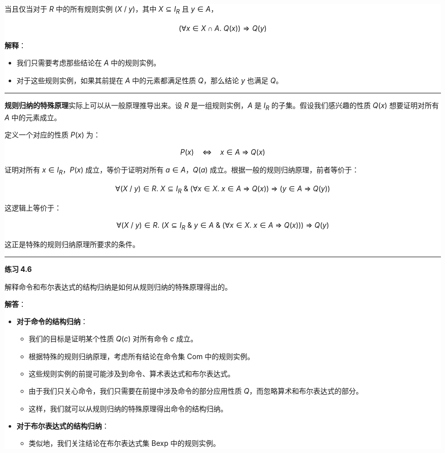 当且仅当对于 $R$ 中的所有规则实例 $(X\ /\ y)$，其中 $X \subseteq I_R$ 且 $y \in A$，

$$
\left( \forall x \in X \cap A.\ Q(x) \right) \Rightarrow Q(y)
$$

**解释**：

- 我们只需要考虑那些结论在 $A$ 中的规则实例。

- 对于这些规则实例，如果其前提在 $A$ 中的元素都满足性质 $Q$，那么结论 $y$ 也满足 $Q$。

---

**规则归纳的特殊原理**实际上可以从一般原理推导出来。设 $R$ 是一组规则实例，$A$ 是 $I_R$ 的子集。假设我们感兴趣的性质 $Q(x)$ 想要证明对所有 $A$ 中的元素成立。

定义一个对应的性质 $P(x)$ 为：

$$
P(x) \quad \Leftrightarrow \quad x \in A\ \Rightarrow\ Q(x)
$$

证明对所有 $x \in I_R$，$P(x)$ 成立，等价于证明对所有 $a \in A$，$Q(a)$ 成立。根据一般的规则归纳原理，前者等价于：

$$
\forall (X\ /\ y) \in R.\ X \subseteq I_R\ \&\ \left( \forall x \in X.\ x \in A\ \Rightarrow\ Q(x) \right)\ \Rightarrow\ ( y \in A\ \Rightarrow\ Q(y) )
$$

这逻辑上等价于：

$$
\forall (X\ /\ y) \in R.\ \left( X \subseteq I_R\ \&\ y \in A\ \&\ \left( \forall x \in X.\ x \in A\ \Rightarrow\ Q(x) \right) \right)\ \Rightarrow\ Q(y)
$$

这正是特殊的规则归纳原理所要求的条件。

---

**练习 4.6**

解释命令和布尔表达式的结构归纳是如何从规则归纳的特殊原理得出的。

**解答**：

- **对于命令的结构归纳**：

  - 我们的目标是证明某个性质 $Q(c)$ 对所有命令 $c$ 成立。

  - 根据特殊的规则归纳原理，考虑所有结论在命令集 $\text{Com}$ 中的规则实例。

  - 这些规则实例的前提可能涉及到命令、算术表达式和布尔表达式。

  - 由于我们只关心命令，我们只需要在前提中涉及命令的部分应用性质 $Q$，而忽略算术和布尔表达式的部分。

  - 这样，我们就可以从规则归纳的特殊原理得出命令的结构归纳。

- **对于布尔表达式的结构归纳**：

  - 类似地，我们关注结论在布尔表达式集 $\text{Bexp}$ 中的规则实例。
